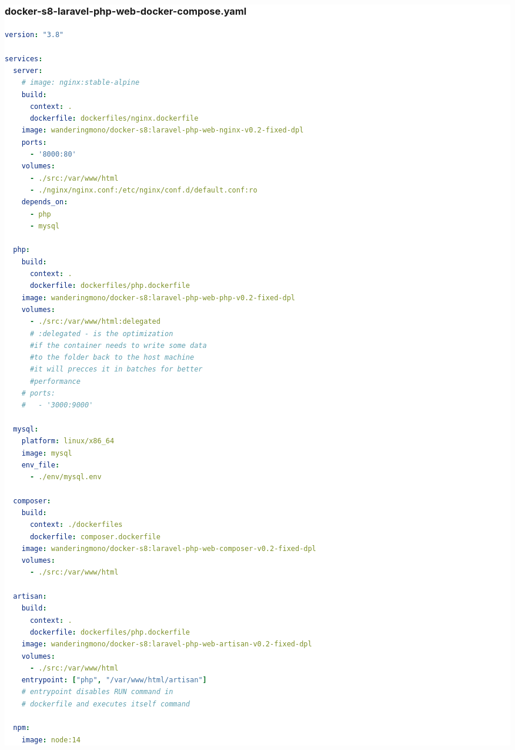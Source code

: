 
### docker-s8-laravel-php-web-docker-compose.yaml

```yaml
version: "3.8"

services:
  server:
    # image: nginx:stable-alpine
    build:
      context: .
      dockerfile: dockerfiles/nginx.dockerfile
    image: wanderingmono/docker-s8:laravel-php-web-nginx-v0.2-fixed-dpl
    ports:
      - '8000:80'
    volumes:
      - ./src:/var/www/html
      - ./nginx/nginx.conf:/etc/nginx/conf.d/default.conf:ro
    depends_on:
      - php
      - mysql

  php:
    build:
      context: .
      dockerfile: dockerfiles/php.dockerfile
    image: wanderingmono/docker-s8:laravel-php-web-php-v0.2-fixed-dpl
    volumes:
      - ./src:/var/www/html:delegated
      # :delegated - is the optimization
      #if the container needs to write some data
      #to the folder back to the host machine
      #it will precces it in batches for better
      #performance
    # ports:
    #   - '3000:9000'

  mysql:
    platform: linux/x86_64
    image: mysql
    env_file:
      - ./env/mysql.env

  composer:
    build:
      context: ./dockerfiles
      dockerfile: composer.dockerfile
    image: wanderingmono/docker-s8:laravel-php-web-composer-v0.2-fixed-dpl
    volumes:
      - ./src:/var/www/html
  
  artisan:
    build:
      context: .
      dockerfile: dockerfiles/php.dockerfile
    image: wanderingmono/docker-s8:laravel-php-web-artisan-v0.2-fixed-dpl
    volumes:
      - ./src:/var/www/html
    entrypoint: ["php", "/var/www/html/artisan"]
    # entrypoint disables RUN command in
    # dockerfile and executes itself command

  npm:
    image: node:14
```